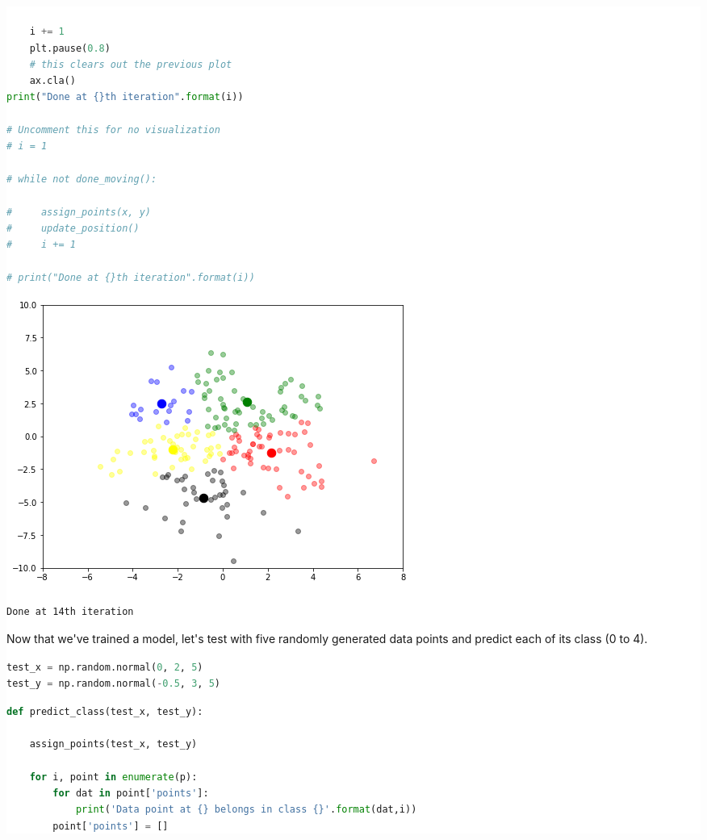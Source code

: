 ```python
        
    i += 1
    plt.pause(0.8)
    # this clears out the previous plot
    ax.cla()
print("Done at {}th iteration".format(i))

# Uncomment this for no visualization
# i = 1

# while not done_moving():
        
#     assign_points(x, y)
#     update_position()
#     i += 1

# print("Done at {}th iteration".format(i))
```


![png](output_23_0.png)


    Done at 14th iteration
    

Now that we've trained a model, let's test with five randomly generated data points and predict each of its class (0 to 4).


```python
test_x = np.random.normal(0, 2, 5)
test_y = np.random.normal(-0.5, 3, 5)
```


```python
def predict_class(test_x, test_y):
    
    assign_points(test_x, test_y)
    
    for i, point in enumerate(p):
        for dat in point['points']:
            print('Data point at {} belongs in class {}'.format(dat,i))
        point['points'] = []
```
